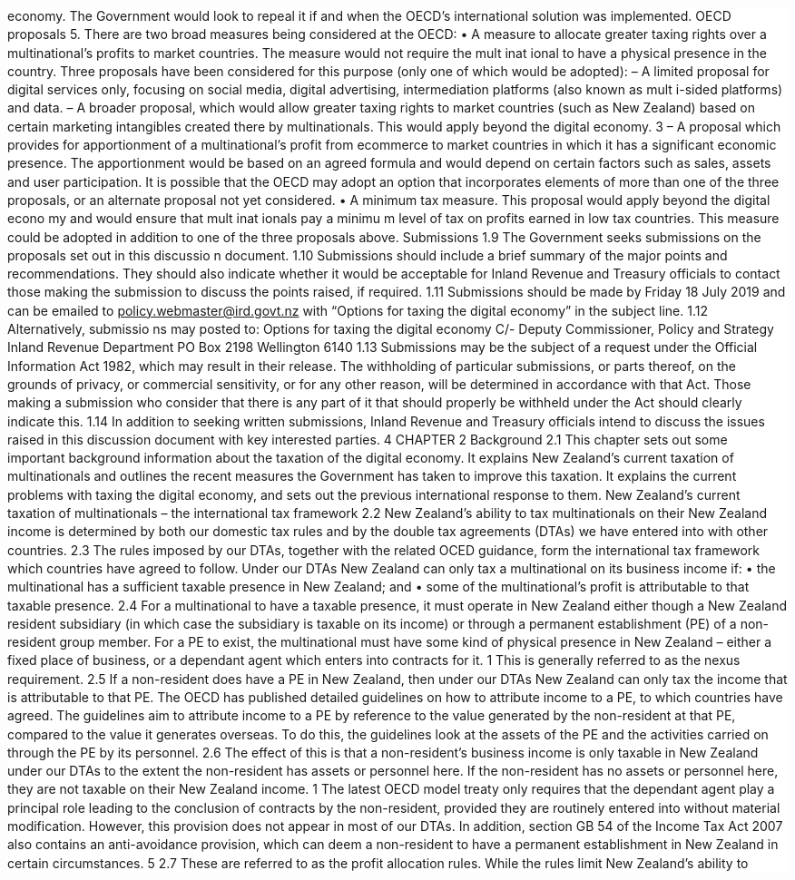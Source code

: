 economy. The Government would look to repeal it if and when the OECD’s international solution was implemented. OECD proposals 5. There are two broad measures being considered at the OECD: • A measure to allocate greater taxing rights over a multinational’s profits to market countries. The measure would not require the mult inat ional to have a physical presence in the country. Three proposals have been considered for this purpose (only one of which would be adopted): – A limited proposal for digital services only, focusing on social media, digital advertising, intermediation platforms (also known as mult i-sided platforms) and data. – A broader proposal, which would allow greater taxing rights to market countries (such as New Zealand) based on certain marketing intangibles created there by multinationals. This would apply beyond the digital economy. 3 – A proposal which provides for apportionment of a multinational’s profit from ecommerce to market countries in which it has a significant economic presence. The apportionment would be based on an agreed formula and would depend on certain factors such as sales, assets and user participation. It is possible that the OECD may adopt an option that incorporates elements of more than one of the three proposals, or an alternate proposal not yet considered. • A minimum tax measure. This proposal would apply beyond the digital econo my and would ensure that mult inat ionals pay a minimu m level of tax on profits earned in low tax countries. This measure could be adopted in addition to one of the three proposals above. Submissions 1.9 The Government seeks submissions on the proposals set out in this discussio n document. 1.10 Submissions should include a brief summary of the major points and recommendations. They should also indicate whether it would be acceptable for Inland Revenue and Treasury officials to contact those making the submission to discuss the points raised, if required. 1.11 Submissions should be made by Friday 18 July 2019 and can be emailed to policy.webmaster@ird.govt.nz with “Options for taxing the digital economy” in the subject line. 1.12 Alternatively, submissio ns may posted to: Options for taxing the digital economy C/- Deputy Commissioner, Policy and Strategy Inland Revenue Department PO Box 2198 Wellington 6140 1.13 Submissions may be the subject of a request under the Official Information Act 1982, which may result in their release. The withholding of particular submissions, or parts thereof, on the grounds of privacy, or commercial sensitivity, or for any other reason, will be determined in accordance with that Act. Those making a submission who consider that there is any part of it that should properly be withheld under the Act should clearly indicate this. 1.14 In addition to seeking written submissions, Inland Revenue and Treasury officials intend to discuss the issues raised in this discussion document with key interested parties. 4 CHAPTER 2 Background 2.1 This chapter sets out some important background information about the taxation of the digital economy. It explains New Zealand’s current taxation of multinationals and outlines the recent measures the Government has taken to improve this taxation. It explains the current problems with taxing the digital economy, and sets out the previous international response to them. New Zealand’s current taxation of multinationals – the international tax framework 2.2 New Zealand’s ability to tax multinationals on their New Zealand income is determined by both our domestic tax rules and by the double tax agreements (DTAs) we have entered into with other countries. 2.3 The rules imposed by our DTAs, together with the related OCED guidance, form the international tax framework which countries have agreed to follow. Under our DTAs New Zealand can only tax a multinational on its business income if: • the multinational has a sufficient taxable presence in New Zealand; and • some of the multinational’s profit is attributable to that taxable presence. 2.4 For a multinational to have a taxable presence, it must operate in New Zealand either though a New Zealand resident subsidiary (in which case the subsidiary is taxable on its income) or through a permanent establishment (PE) of a non- resident group member. For a PE to exist, the multinational must have some kind of physical presence in New Zealand – either a fixed place of business, or a dependant agent which enters into contracts for it. 1 This is generally referred to as the nexus requirement. 2.5 If a non-resident does have a PE in New Zealand, then under our DTAs New Zealand can only tax the income that is attributable to that PE. The OECD has published detailed guidelines on how to attribute income to a PE, to which countries have agreed. The guidelines aim to attribute income to a PE by reference to the value generated by the non-resident at that PE, compared to the value it generates overseas. To do this, the guidelines look at the assets of the PE and the activities carried on through the PE by its personnel. 2.6 The effect of this is that a non-resident’s business income is only taxable in New Zealand under our DTAs to the extent the non-resident has assets or personnel here. If the non-resident has no assets or personnel here, they are not taxable on their New Zealand income. 1 The latest OECD model treaty only requires that the dependant agent play a principal role leading to the conclusion of contracts by the non-resident, provided they are routinely entered into without material modification. However, this provision does not appear in most of our DTAs. In addition, section GB 54 of the Income Tax Act 2007 also contains an anti-avoidance provision, which can deem a non-resident to have a permanent establishment in New Zealand in certain circumstances. 5 2.7 These are referred to as the profit allocation rules. While the rules limit New Zealand’s ability to